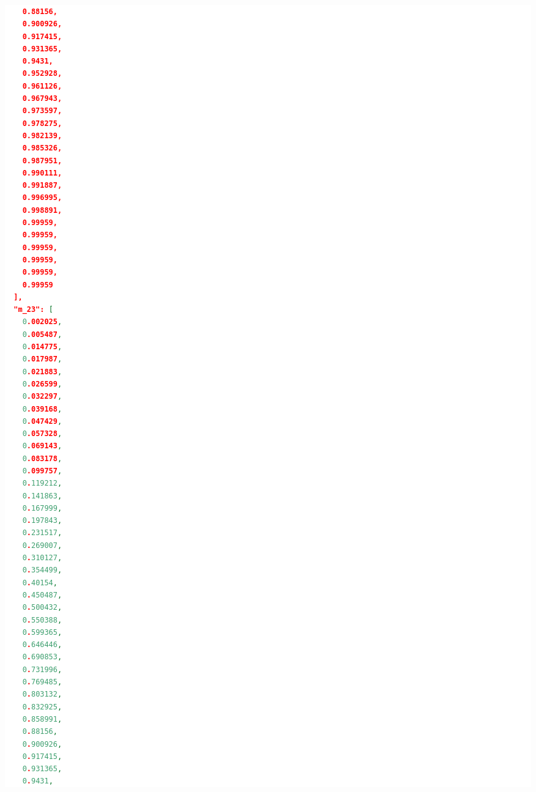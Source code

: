 ```json
    0.88156,
    0.900926,
    0.917415,
    0.931365,
    0.9431,
    0.952928,
    0.961126,
    0.967943,
    0.973597,
    0.978275,
    0.982139,
    0.985326,
    0.987951,
    0.990111,
    0.991887,
    0.996995,
    0.998891,
    0.99959,
    0.99959,
    0.99959,
    0.99959,
    0.99959,
    0.99959
  ],
  "m_23": [
    0.002025,
    0.005487,
    0.014775,
    0.017987,
    0.021883,
    0.026599,
    0.032297,
    0.039168,
    0.047429,
    0.057328,
    0.069143,
    0.083178,
    0.099757,
    0.119212,
    0.141863,
    0.167999,
    0.197843,
    0.231517,
    0.269007,
    0.310127,
    0.354499,
    0.40154,
    0.450487,
    0.500432,
    0.550388,
    0.599365,
    0.646446,
    0.690853,
    0.731996,
    0.769485,
    0.803132,
    0.832925,
    0.858991,
    0.88156,
    0.900926,
    0.917415,
    0.931365,
    0.9431,
```